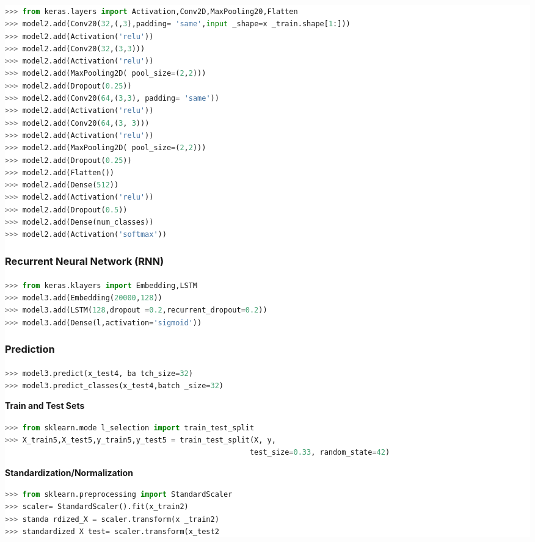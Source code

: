 ```python
>>> from keras.layers import Activation,Conv2D,MaxPooling20,Flatten
>>> model2.add(Conv20(32,(,3),padding= 'same',input _shape=x _train.shape[1:]))
>>> model2.add(Activation('relu'))
>>> model2.add(Conv20(32,(3,3)))
>>> model2.add(Activation('relu'))
>>> model2.add(MaxPooling2D( pool_size=(2,2)))
>>> model2.add(Dropout(0.25))
>>> model2.add(Conv20(64,(3,3), padding= 'same'))
>>> model2.add(Activation('relu'))
>>> model2.add(Conv20(64,(3, 3)))
>>> model2.add(Activation('relu'))
>>> model2.add(MaxPooling2D( pool_size=(2,2)))
>>> model2.add(Dropout(0.25))
>>> model2.add(Flatten())
>>> model2.add(Dense(512))
>>> model2.add(Activation('relu'))
>>> model2.add(Dropout(0.5))
>>> model2.add(Dense(num_classes))
>>> model2.add(Activation('softmax'))

```

### **Recurrent Neural Network (RNN)**

```python
>>> from keras.klayers import Embedding,LSTM
>>> model3.add(Embedding(20000,128))
>>> model3.add(LSTM(128,dropout =0.2,recurrent_dropout=0.2))
>>> model3.add(Dense(l,activation='sigmoid'))
```

### Prediction

```python
>>> model3.predict(x_test4, ba tch_size=32)
>>> model3.predict_classes(x_test4,batch _size=32)
```

**Train and Test Sets**

```python
>>> from sklearn.mode l_selection import train_test_split
>>> X_train5,X_test5,y_train5,y_test5 = train_test_split(X, y,
														test_size=0.33, random_state=42)
```

**Standardization/Normalization**

```python
>>> from sklearn.preprocessing import StandardScaler
>>> scaler= StandardScaler().fit(x_train2)
>>> standa rdized_X = scaler.transform(x _train2)
>>> standardized X test= scaler.transform(x_test2
```
